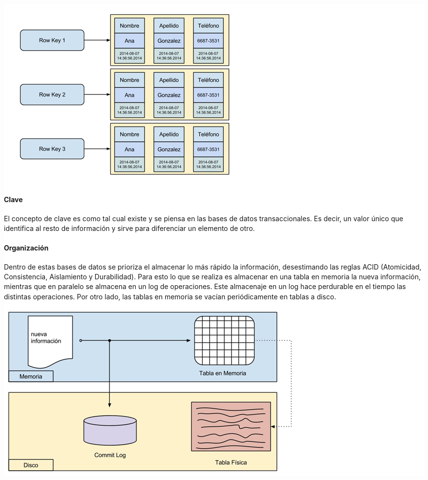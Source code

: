 ![Ejemplo](/images/no-sql/esquema-basico-ejemplo-4.png)

#### Clave
El concepto de clave es como tal cual existe y se piensa en las bases de datos
transaccionales. Es decir, un valor único que identifica al resto de información y sirve para
diferenciar un elemento de otro.

#### Organización
Dentro de estas bases de datos se prioriza el almacenar lo más rápido la información,
desestimando las reglas ACID (Atomicidad, Consistencia, Aislamiento y Durabilidad). Para
esto lo que se realiza es almacenar en una tabla en memoria la nueva información, mientras
que en paralelo se almacena en un log de operaciones.
Este almacenaje en un log hace perdurable en el tiempo las distintas operaciones.
Por otro lado, las tablas en memoria se vacían periódicamente en tablas a disco.

![Log de Operaciones](/images/no-sql/log.png)
